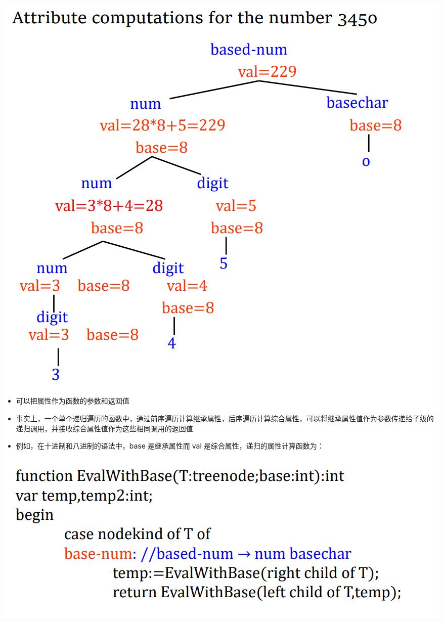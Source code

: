   ![[属性计算basenum3.png]](./images/语义分析/属性计算basenum3.png)

- 可以把属性作为函数的参数和返回值
- 事实上，一个单个递归遍历的函数中，通过前序遍历计算继承属性，后序遍历计算综合属性，可以将继承属性值作为参数传递给子级的递归调用，并接收综合属性值作为这些相同调用的返回值

- 例如，在十进制和八进制的语法中，base 是继承属性而 val 是综合属性，递归的属性计算函数为：

![[属性计算basenum4.png]](./images/语义分析/属性计算basenum4.png)